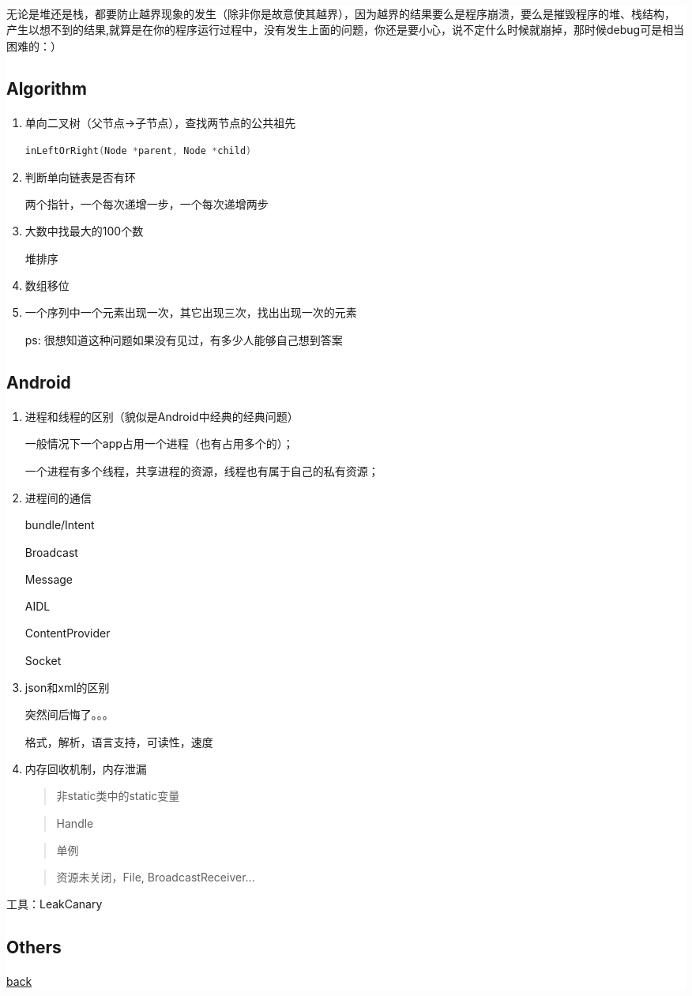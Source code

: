 无论是堆还是栈，都要防止越界现象的发生（除非你是故意使其越界），因为越界的结果要么是程序崩溃，要么是摧毁程序的堆、栈结构，产生以想不到的结果,就算是在你的程序运行过程中，没有发生上面的问题，你还是要小心，说不定什么时候就崩掉，那时候debug可是相当困难的：）

## Algorithm
1. 单向二叉树（父节点->子节点），查找两节点的公共祖先
	```c++
	inLeftOrRight(Node *parent, Node *child)
	```

1. 判断单向链表是否有环

	两个指针，一个每次递增一步，一个每次递增两步

1. 大数中找最大的100个数

	堆排序
	
1. 数组移位

1. 一个序列中一个元素出现一次，其它出现三次，找出出现一次的元素

	ps: 很想知道这种问题如果没有见过，有多少人能够自己想到答案
	
## Android
1. 进程和线程的区别（貌似是Android中经典的经典问题）

	一般情况下一个app占用一个进程（也有占用多个的）；

	一个进程有多个线程，共享进程的资源，线程也有属于自己的私有资源；

1. 进程间的通信
	
	bundle/Intent
	
	Broadcast
	
	Message
	
	AIDL
	
	ContentProvider
	
	Socket
	
1. json和xml的区别

	突然间后悔了。。。
	
	格式，解析，语言支持，可读性，速度
	
1. 内存回收机制，内存泄漏

	> 非static类中的static变量
	
	> Handle
	
	> 单例
	
	> 资源未关闭，File, BroadcastReceiver...

工具：LeakCanary

## Others

[back](./)
